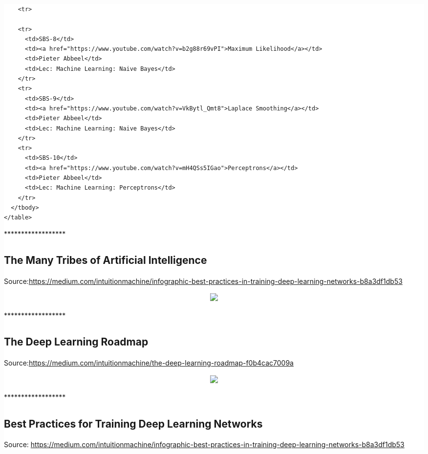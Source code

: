         <tr>

        <tr>
          <td>SBS-8</td>
          <td><a href="https://www.youtube.com/watch?v=b2g88r69vPI">Maximum Likelihood</a></td>
          <td>Pieter Abbeel</td>
          <td>Lec: Machine Learning: Naive Bayes</td>
        </tr>
        <tr>
          <td>SBS-9</td>
          <td><a href="https://www.youtube.com/watch?v=VkBytl_Qmt8">Laplace Smoothing</a></td>
          <td>Pieter Abbeel</td>
          <td>Lec: Machine Learning: Naive Bayes</td>
        </tr>
        <tr>
          <td>SBS-10</td>
          <td><a href="https://www.youtube.com/watch?v=mH4QSs5IGao">Perceptrons</a></td>
          <td>Pieter Abbeel</td>
          <td>Lec: Machine Learning: Perceptrons</td>
        </tr>
      </tbody>
    </table>
</body>
</html>
******************

## The Many Tribes of Artificial Intelligence

Source:https://medium.com/intuitionmachine/infographic-best-practices-in-training-deep-learning-networks-b8a3df1db53

<p align="center">
  <img src="https://cdn-images-1.medium.com/max/2000/1*_VWpxv0I6OUAau9tyT0Kng.jpeg">
  <br/>
</p>
******************

## The Deep Learning Roadmap

Source:https://medium.com/intuitionmachine/the-deep-learning-roadmap-f0b4cac7009a

<p align="center">
  <img src="https://cdn-images-1.medium.com/max/800/1*NsH0YPjt6FbtZOxmGy8DTQ.jpeg">
  <br/>
</p>
******************

## Best Practices for Training Deep Learning Networks

Source: https://medium.com/intuitionmachine/infographic-best-practices-in-training-deep-learning-networks-b8a3df1db53
